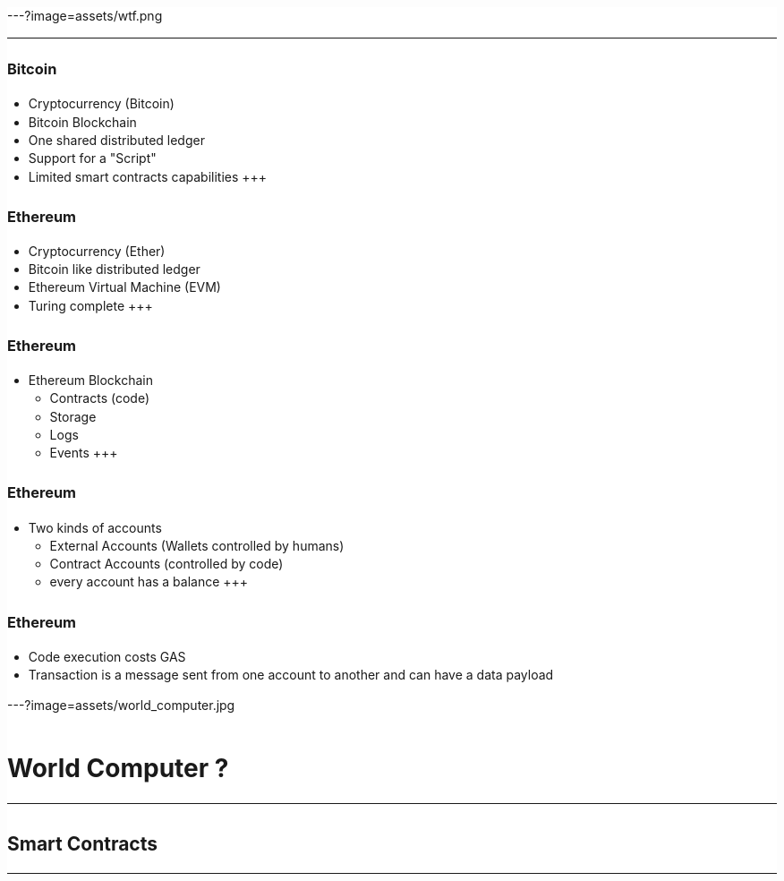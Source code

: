---?image=assets/wtf.png

---

### Bitcoin
* Cryptocurrency (Bitcoin)
* Bitcoin Blockchain
* One shared distributed ledger 
* Support for a "Script"
* Limited smart contracts capabilities
+++

### Ethereum
* Cryptocurrency (Ether)
* Bitcoin like distributed ledger 
* Ethereum Virtual Machine (EVM) 
* Turing complete
+++

### Ethereum
* Ethereum Blockchain
  * Contracts (code) 
  * Storage
  * Logs
  * Events
+++

### Ethereum
* Two kinds of accounts 
  * External Accounts (Wallets controlled by humans)
  * Contract Accounts (controlled by code)
  * every account has a balance 
+++

### Ethereum
* Code execution costs GAS 
* Transaction is a message sent from one account to another and can have a data
  payload


---?image=assets/world_computer.jpg

# World Computer ?

---

## Smart Contracts 

---
